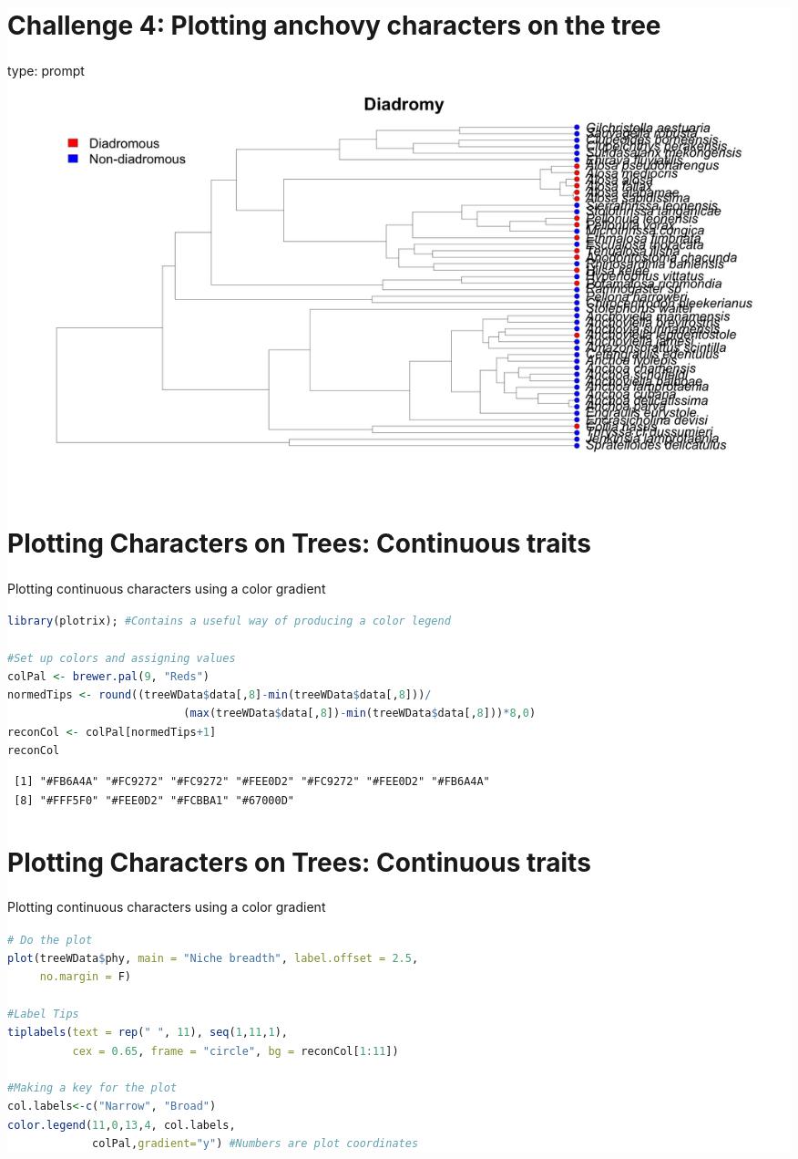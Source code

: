 Challenge 4: Plotting anchovy characters on the tree
========================================================
type: prompt

![plot of chunk unnamed-chunk-23](IntroToCompPhyPart1-figure/unnamed-chunk-23-1.png)

Plotting Characters on Trees: Continuous traits
===============================================================
Plotting continuous characters using a color gradient


```r
library(plotrix); #Contains a useful way of producing a color legend

#Set up colors and assigning values
colPal <- brewer.pal(9, "Reds")
normedTips <- round((treeWData$data[,8]-min(treeWData$data[,8]))/
                           (max(treeWData$data[,8])-min(treeWData$data[,8]))*8,0)
reconCol <- colPal[normedTips+1]
reconCol
```

```
 [1] "#FB6A4A" "#FC9272" "#FC9272" "#FEE0D2" "#FC9272" "#FEE0D2" "#FB6A4A"
 [8] "#FFF5F0" "#FEE0D2" "#FCBBA1" "#67000D"
```


Plotting Characters on Trees: Continuous traits
===============================================================
Plotting continuous characters using a color gradient


```r
# Do the plot
plot(treeWData$phy, main = "Niche breadth", label.offset = 2.5, 
     no.margin = F)

#Label Tips
tiplabels(text = rep(" ", 11), seq(1,11,1), 
          cex = 0.65, frame = "circle", bg = reconCol[1:11])

#Making a key for the plot
col.labels<-c("Narrow", "Broad")
color.legend(11,0,13,4, col.labels, 
             colPal,gradient="y") #Numbers are plot coordinates
```